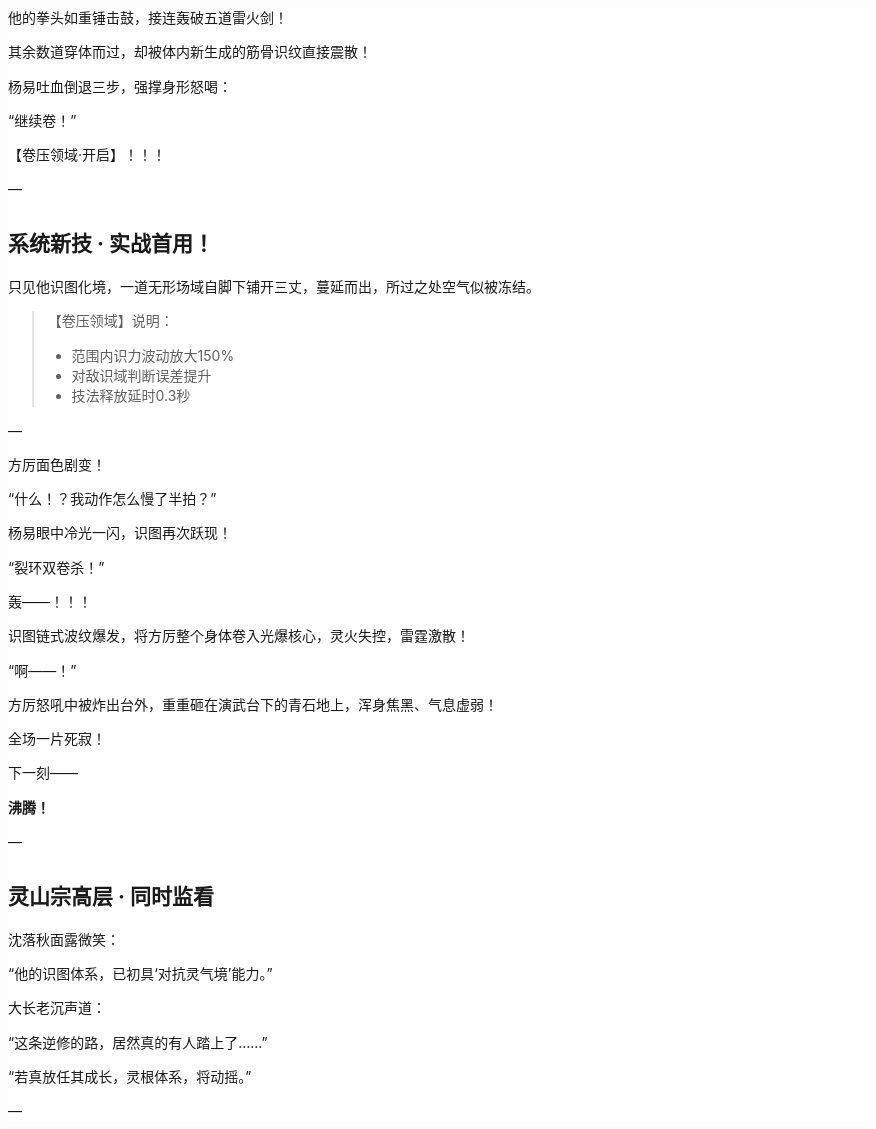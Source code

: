 他的拳头如重锤击鼓，接连轰破五道雷火剑！

其余数道穿体而过，却被体内新生成的筋骨识纹直接震散！

杨易吐血倒退三步，强撑身形怒喝：

“继续卷！”

【卷压领域·开启】！！！

—

## 系统新技 · 实战首用！

只见他识图化境，一道无形场域自脚下铺开三丈，蔓延而出，所过之处空气似被冻结。

> 【卷压领域】说明：
>
> * 范围内识力波动放大150%
> * 对敌识域判断误差提升
> * 技法释放延时0.3秒

—

方厉面色剧变！

“什么！？我动作怎么慢了半拍？”

杨易眼中冷光一闪，识图再次跃现！

“裂环双卷杀！”

轰——！！！

识图链式波纹爆发，将方厉整个身体卷入光爆核心，灵火失控，雷霆激散！

“啊——！”

方厉怒吼中被炸出台外，重重砸在演武台下的青石地上，浑身焦黑、气息虚弱！

全场一片死寂！

下一刻——

**沸腾！**

—

## 灵山宗高层 · 同时监看

沈落秋面露微笑：

“他的识图体系，已初具‘对抗灵气境’能力。”

大长老沉声道：

“这条逆修的路，居然真的有人踏上了……”

“若真放任其成长，灵根体系，将动摇。”

—
